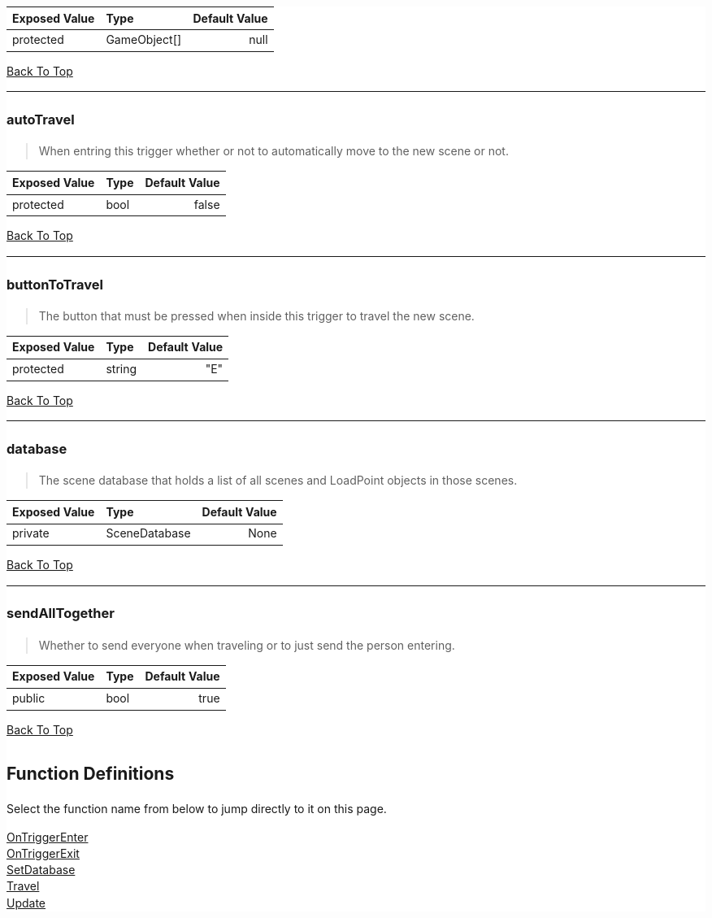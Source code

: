 | Exposed Value | Type | Default Value |
|:---|:---|---:|
|protected |GameObject[]|null

[Back To Top](#)

------------------
 ### autoTravel<a name="parameter-autoTravel"></a>
> When entring this trigger whether or not to automatically move to the new scene or not.

| Exposed Value | Type | Default Value |
|:---|:---|---:|
|protected |bool|false

[Back To Top](#)

------------------
 ### buttonToTravel<a name="parameter-buttonToTravel"></a>
> The button that must be pressed when inside this trigger to travel the new scene.

| Exposed Value | Type | Default Value |
|:---|:---|---:|
|protected |string|"E"

[Back To Top](#)

------------------
 ### database<a name="parameter-database"></a>
> The scene database that holds a list of all scenes and LoadPoint objects in those scenes.

| Exposed Value | Type | Default Value |
|:---|:---|---:|
|private |SceneDatabase|None

[Back To Top](#)

------------------
 ### sendAllTogether<a name="parameter-sendAllTogether"></a>
> Whether to send everyone when traveling or to just send the person entering.

| Exposed Value | Type | Default Value |
|:---|:---|---:|
|public |bool|true

[Back To Top](#)

## Function Definitions<a name="functions-definitions"></a>

Select the function name from below to jump directly to it on this page.

[OnTriggerEnter](#OnTriggerEnter)<br>
[OnTriggerExit](#OnTriggerExit)<br>
[SetDatabase](#SetDatabase)<br>
[Travel](#Travel)<br>
[Update](#Update)<br>
